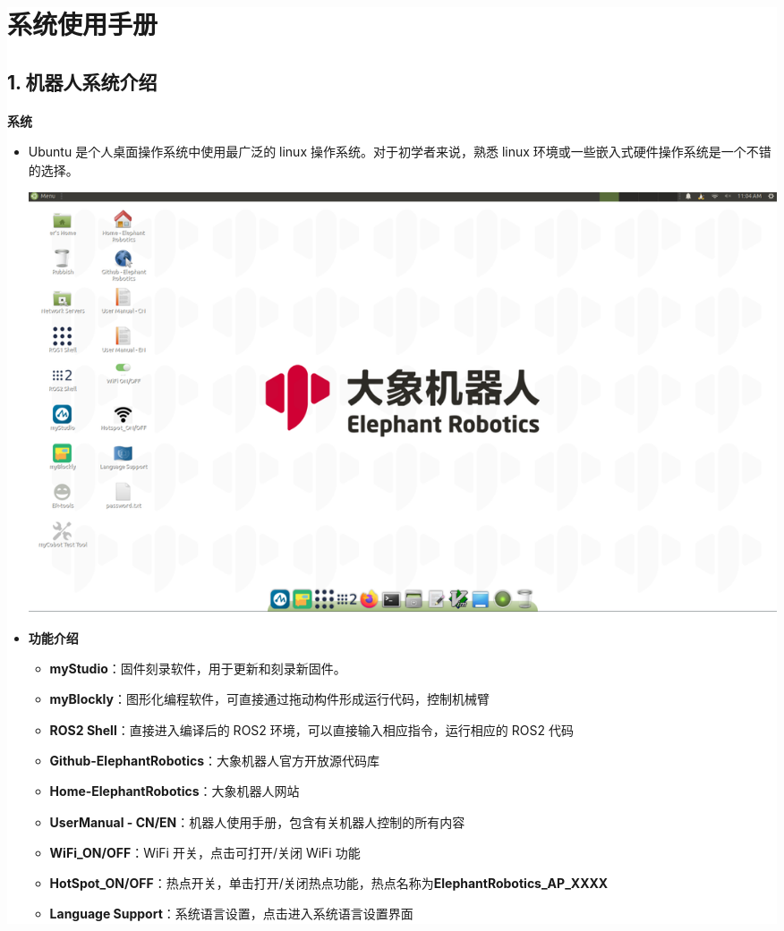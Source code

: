 # 系统使用手册

## 1. 机器人系统介绍

**系统**

- Ubuntu 是个人桌面操作系统中使用最广泛的 linux 操作系统。对于初学者来说，熟悉 linux 环境或一些嵌入式硬件操作系统是一个不错的选择。

  ![](../../resources/5-BasicApplication/5.1/5.1.1-1.png)


- **功能介绍**

  - **myStudio**：固件刻录软件，用于更新和刻录新固件。

  - **myBlockly**：图形化编程软件，可直接通过拖动构件形成运行代码，控制机械臂

  - **ROS2 Shell**：直接进入编译后的 ROS2 环境，可以直接输入相应指令，运行相应的 ROS2 代码

  - **Github-ElephantRobotics**：大象机器人官方开放源代码库

  - **Home-ElephantRobotics**：大象机器人网站

  - **UserManual - CN/EN**：机器人使用手册，包含有关机器人控制的所有内容

  - **WiFi_ON/OFF**：WiFi 开关，点击可打开/关闭 WiFi 功能

  - **HotSpot_ON/OFF**：热点开关，单击打开/关闭热点功能，热点名称为**ElephantRobotics_AP_XXXX**

  - **Language Support**：系统语言设置，点击进入系统语言设置界面
